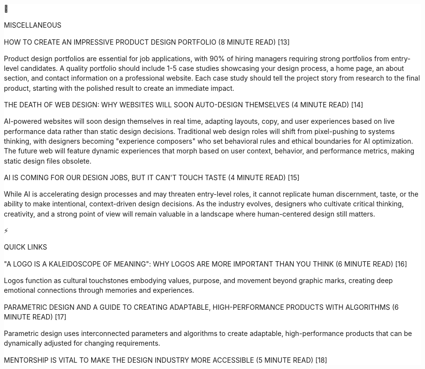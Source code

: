 🎁 

MISCELLANEOUS

 HOW TO CREATE AN IMPRESSIVE PRODUCT DESIGN PORTFOLIO (8 MINUTE READ)
[13] 

 Product design portfolios are essential for job applications, with
90% of hiring managers requiring strong portfolios from entry-level
candidates. A quality portfolio should include 1-5 case studies
showcasing your design process, a home page, an about section, and
contact information on a professional website. Each case study should
tell the project story from research to the final product, starting
with the polished result to create an immediate impact. 

 THE DEATH OF WEB DESIGN: WHY WEBSITES WILL SOON AUTO-DESIGN
THEMSELVES (4 MINUTE READ) [14] 

 AI-powered websites will soon design themselves in real time,
adapting layouts, copy, and user experiences based on live performance
data rather than static design decisions. Traditional web design roles
will shift from pixel-pushing to systems thinking, with designers
becoming "experience composers" who set behavioral rules and ethical
boundaries for AI optimization. The future web will feature dynamic
experiences that morph based on user context, behavior, and
performance metrics, making static design files obsolete. 

 AI IS COMING FOR OUR DESIGN JOBS, BUT IT CAN'T TOUCH TASTE (4 MINUTE
READ) [15] 

 While AI is accelerating design processes and may threaten
entry-level roles, it cannot replicate human discernment, taste, or
the ability to make intentional, context-driven design decisions. As
the industry evolves, designers who cultivate critical thinking,
creativity, and a strong point of view will remain valuable in a
landscape where human-centered design still matters. 

⚡ 

QUICK LINKS

 "A LOGO IS A KALEIDOSCOPE OF MEANING": WHY LOGOS ARE MORE IMPORTANT
THAN YOU THINK (6 MINUTE READ) [16] 

 Logos function as cultural touchstones embodying values, purpose, and
movement beyond graphic marks, creating deep emotional connections
through memories and experiences. 

 PARAMETRIC DESIGN AND A GUIDE TO CREATING ADAPTABLE, HIGH-PERFORMANCE
PRODUCTS WITH ALGORITHMS (6 MINUTE READ) [17] 

 Parametric design uses interconnected parameters and algorithms to
create adaptable, high-performance products that can be dynamically
adjusted for changing requirements. 

 MENTORSHIP IS VITAL TO MAKE THE DESIGN INDUSTRY MORE ACCESSIBLE (5
MINUTE READ) [18] 
